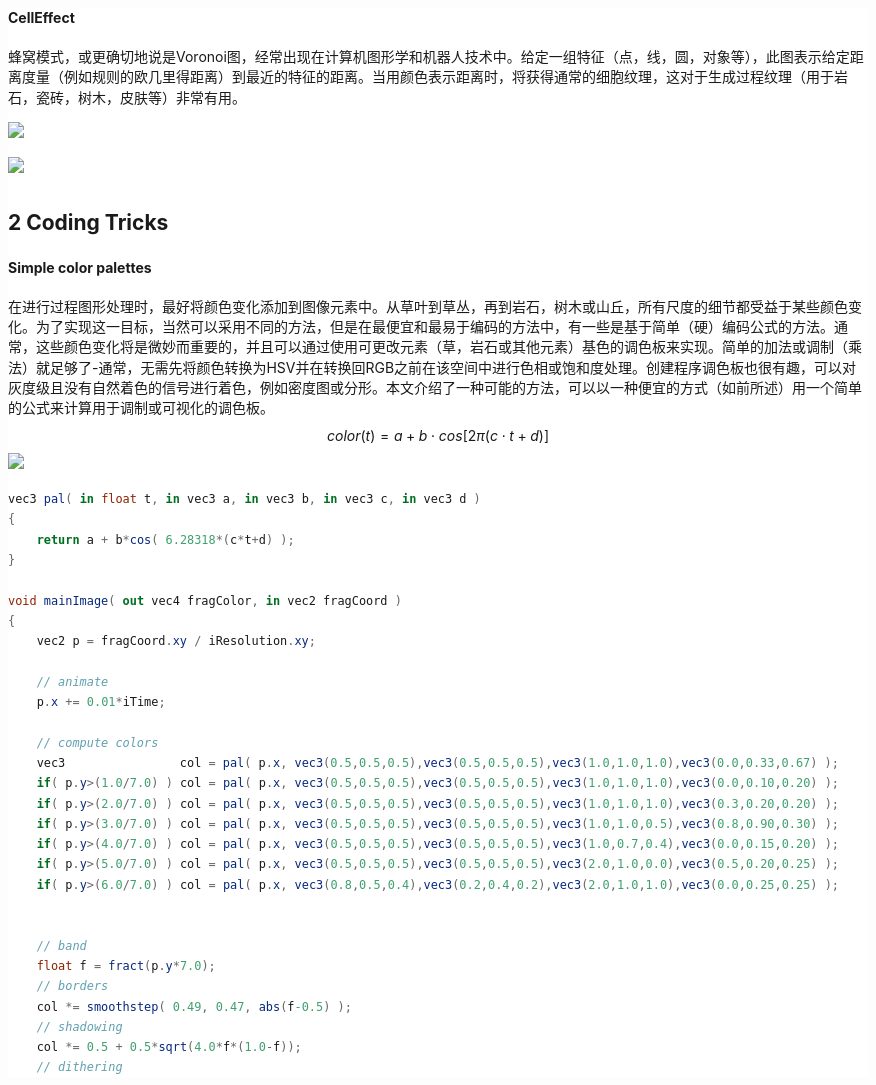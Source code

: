 [测试]: https://jmx-paper.oss-cn-beijing.aliyuncs.com/IQ%E5%A4%A7%E7%A5%9E%E5%8D%9A%E5%AE%A2%E9%98%85%E8%AF%BB/%E4%BB%A3%E7%A0%81/SimpleEffects/PlaneDeformations.shader



#### CellEffect

蜂窝模式，或更确切地说是Voronoi图，经常出现在计算机图形学和机器人技术中。给定一组特征（点，线，圆，对象等），此图表示给定距离度量（例如规则的欧几里得距离）到最近的特征的距离。当用颜色表示距离时，将获得通常的细胞纹理，这对于生成过程纹理（用于岩石，瓷砖，树木，皮肤等）非常有用。

![](https://jmx-paper.oss-cn-beijing.aliyuncs.com/IQ%E5%A4%A7%E7%A5%9E%E5%8D%9A%E5%AE%A2%E9%98%85%E8%AF%BB/%E5%9B%BE%E7%89%87/SimpleEffects/cell.jpg)

![](https://jmx-paper.oss-cn-beijing.aliyuncs.com/IQ%E5%A4%A7%E7%A5%9E%E5%8D%9A%E5%AE%A2%E9%98%85%E8%AF%BB/%E5%9B%BE%E7%89%87/SimpleEffects/people.jpg)





## 2 Coding Tricks

#### Simple color palettes

​	在进行过程图形处理时，最好将颜色变化添加到图像元素中。从草叶到草丛，再到岩石，树木或山丘，所有尺度的细节都受益于某些颜色变化。为了实现这一目标，当然可以采用不同的方法，但是在最便宜和最易于编码的方法中，有一些是基于简单（硬）编码公式的方法。通常，这些颜色变化将是微妙而重要的，并且可以通过使用可更改元素（草，岩石或其他元素）基色的调色板来实现。简单的加法或调制（乘法）就足够了-通常，无需先将颜色转换为HSV并在转换回RGB之前在该空间中进行色相或饱和度处理。创建程序调色板也很有趣，可以对灰度级且没有自然着色的信号进行着色，例如密度图或分形。本文介绍了一种可能的方法，可以以一种便宜的方式（如前所述）用一个简单的公式来计算用于调制或可视化的调色板。
$$
color(t)=a+b\cdot cos[2\pi(c\cdot t+d)]
$$
![](https://jmx-paper.oss-cn-beijing.aliyuncs.com/IQ%E5%A4%A7%E7%A5%9E%E5%8D%9A%E5%AE%A2%E9%98%85%E8%AF%BB/%E5%9B%BE%E7%89%87/CodingTricks/pal03.png)

```c#
vec3 pal( in float t, in vec3 a, in vec3 b, in vec3 c, in vec3 d )
{
    return a + b*cos( 6.28318*(c*t+d) );
}

void mainImage( out vec4 fragColor, in vec2 fragCoord )
{
	vec2 p = fragCoord.xy / iResolution.xy;
    
    // animate
    p.x += 0.01*iTime;
    
    // compute colors
    vec3                col = pal( p.x, vec3(0.5,0.5,0.5),vec3(0.5,0.5,0.5),vec3(1.0,1.0,1.0),vec3(0.0,0.33,0.67) );
    if( p.y>(1.0/7.0) ) col = pal( p.x, vec3(0.5,0.5,0.5),vec3(0.5,0.5,0.5),vec3(1.0,1.0,1.0),vec3(0.0,0.10,0.20) );
    if( p.y>(2.0/7.0) ) col = pal( p.x, vec3(0.5,0.5,0.5),vec3(0.5,0.5,0.5),vec3(1.0,1.0,1.0),vec3(0.3,0.20,0.20) );
    if( p.y>(3.0/7.0) ) col = pal( p.x, vec3(0.5,0.5,0.5),vec3(0.5,0.5,0.5),vec3(1.0,1.0,0.5),vec3(0.8,0.90,0.30) );
    if( p.y>(4.0/7.0) ) col = pal( p.x, vec3(0.5,0.5,0.5),vec3(0.5,0.5,0.5),vec3(1.0,0.7,0.4),vec3(0.0,0.15,0.20) );
    if( p.y>(5.0/7.0) ) col = pal( p.x, vec3(0.5,0.5,0.5),vec3(0.5,0.5,0.5),vec3(2.0,1.0,0.0),vec3(0.5,0.20,0.25) );
    if( p.y>(6.0/7.0) ) col = pal( p.x, vec3(0.8,0.5,0.4),vec3(0.2,0.4,0.2),vec3(2.0,1.0,1.0),vec3(0.0,0.25,0.25) );
    

    // band
    float f = fract(p.y*7.0);
    // borders
    col *= smoothstep( 0.49, 0.47, abs(f-0.5) );
    // shadowing
    col *= 0.5 + 0.5*sqrt(4.0*f*(1.0-f));
    // dithering
```